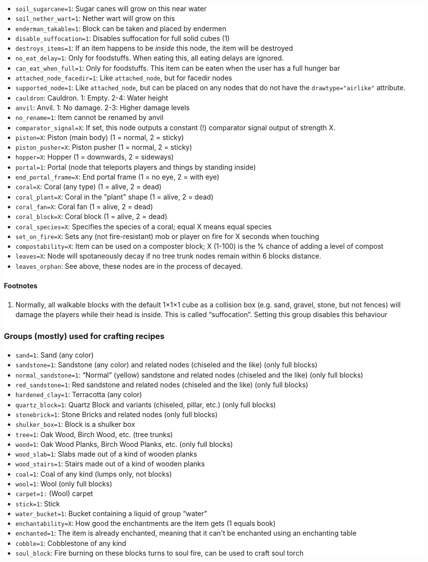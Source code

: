 * `soil_sugarcane=1`: Sugar canes will grow on this near water
* `soil_nether_wart=1`: Nether wart will grow on this
* `enderman_takable=1`: Block can be taken and placed by endermen
* `disable_suffocation=1`: Disables suffocation for full solid cubes (1)
* `destroys_items=1`: If an item happens to be *inside* this node, the item will be destroyed
* `no_eat_delay=1`: Only for foodstuffs. When eating this, all eating delays are ignored.
* `can_eat_when_full=1`: Only for foodstuffs. This item can be eaten when the user has a full hunger bar
* `attached_node_facedir=1`: Like `attached_node`, but for facedir nodes
* `supported_node=1`: Like `attached_node`, but can be placed on any nodes that do not have the `drawtype="airlike"` attribute.
* `cauldron`: Cauldron. 1: Empty. 2-4: Water height
* `anvil`: Anvil. 1: No damage. 2-3: Higher damage levels
* `no_rename=1`: Item cannot be renamed by anvil
* `comparator_signal=X`: If set, this node outputs a constant (!) comparator signal output of strength X.
* `piston=X`: Piston (main body) (1 = normal, 2 = sticky)
* `piston_pusher=X`: Piston pusher (1 = normal, 2 = sticky)
* `hopper=X`: Hopper (1 = downwards, 2 = sideways)
* `portal=1`: Portal (node that teleports players and things by standing inside)
* `end_portal_frame=X`: End portal frame (1 = no eye, 2 = with eye)
* `coral=X`: Coral (any type) (1 = alive, 2 = dead)
* `coral_plant=X`: Coral in the "plant" shape (1 = alive, 2 = dead)
* `coral_fan=X`: Coral fan (1 = alive, 2 = dead)
* `coral_block=X`: Coral block (1 = alive, 2 = dead)
* `coral_species=X`: Specifies the species of a coral; equal X means equal species
* `set_on_fire=X`: Sets any (not fire-resistant) mob or player on fire for X seconds when touching
* `compostability=X`: Item can be used on a composter block; X (1-100) is the % chance of adding a level of compost
* `leaves=X`: Node will spotaneously decay if no tree trunk nodes remain within 6 blocks distance.
* `leaves_orphan`: See above, these nodes are in the process of decayed.

#### Footnotes

1. Normally, all walkable blocks with the default 1×1×1 cube as a collision box (e.g. sand,
   gravel, stone, but not fences) will damage the players while their head is inside. This
   is called “suffocation”. Setting this group disables this behaviour

### Groups (mostly) used for crafting recipes

* `sand=1`: Sand (any color)
* `sandstone=1`: Sandstone (any color) and related nodes (chiseled and the like) (only full blocks)
* `normal_sandstone=1`: “Normal” (yellow) sandstone and related nodes (chiseled and the like) (only full blocks)
* `red_sandstone=1`: Red sandstone and related nodes (chiseled and the like) (only full blocks)
* `hardened_clay=1`: Terracotta (any color)
* `quartz_block=1`: Quartz Block and variants (chiseled, pillar, etc.) (only full blocks)
* `stonebrick=1`: Stone Bricks and related nodes (only full blocks)
* `shulker_box=1`: Block is a shulker box
* `tree=1`: Oak Wood, Birch Wood, etc. (tree trunks)
* `wood=1`: Oak Wood Planks, Birch Wood Planks, etc. (only full blocks)
* `wood_slab=1`: Slabs made out of a kind of wooden planks
* `wood_stairs=1`: Stairs made out of a kind of wooden planks
* `coal=1`: Coal of any kind (lumps only, not blocks)
* `wool=1`: Wool (only full blocks)
* `carpet=1:` (Wool) carpet
* `stick=1`: Stick
* `water_bucket=1`: Bucket containing a liquid of group “water”
* `enchantability=X`: How good the enchantments are the item gets (1 equals book)
* `enchanted=1`: The item is already enchanted, meaning that it can't be enchanted using an enchanting table
* `cobble=1`: Cobblestone of any kind
* `soul_block`: Fire burning on these blocks turns to soul fire, can be used to craft soul torch
